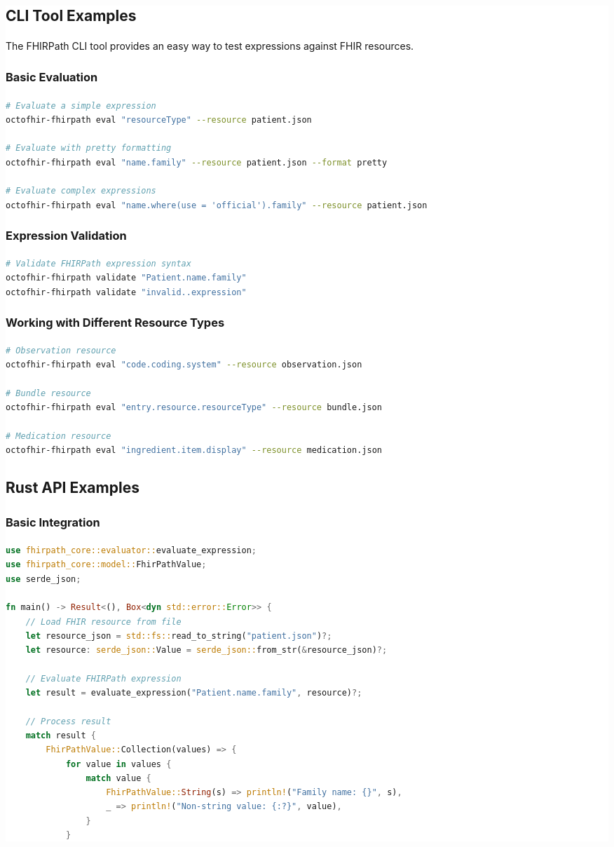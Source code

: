 ## CLI Tool Examples

The FHIRPath CLI tool provides an easy way to test expressions against FHIR resources.

### Basic Evaluation

```bash
# Evaluate a simple expression
octofhir-fhirpath eval "resourceType" --resource patient.json

# Evaluate with pretty formatting
octofhir-fhirpath eval "name.family" --resource patient.json --format pretty

# Evaluate complex expressions
octofhir-fhirpath eval "name.where(use = 'official').family" --resource patient.json
```

### Expression Validation

```bash
# Validate FHIRPath expression syntax
octofhir-fhirpath validate "Patient.name.family"
octofhir-fhirpath validate "invalid..expression"
```

### Working with Different Resource Types

```bash
# Observation resource
octofhir-fhirpath eval "code.coding.system" --resource observation.json

# Bundle resource
octofhir-fhirpath eval "entry.resource.resourceType" --resource bundle.json

# Medication resource
octofhir-fhirpath eval "ingredient.item.display" --resource medication.json
```

## Rust API Examples

### Basic Integration

```rust
use fhirpath_core::evaluator::evaluate_expression;
use fhirpath_core::model::FhirPathValue;
use serde_json;

fn main() -> Result<(), Box<dyn std::error::Error>> {
    // Load FHIR resource from file
    let resource_json = std::fs::read_to_string("patient.json")?;
    let resource: serde_json::Value = serde_json::from_str(&resource_json)?;
    
    // Evaluate FHIRPath expression
    let result = evaluate_expression("Patient.name.family", resource)?;
    
    // Process result
    match result {
        FhirPathValue::Collection(values) => {
            for value in values {
                match value {
                    FhirPathValue::String(s) => println!("Family name: {}", s),
                    _ => println!("Non-string value: {:?}", value),
                }
            }
```